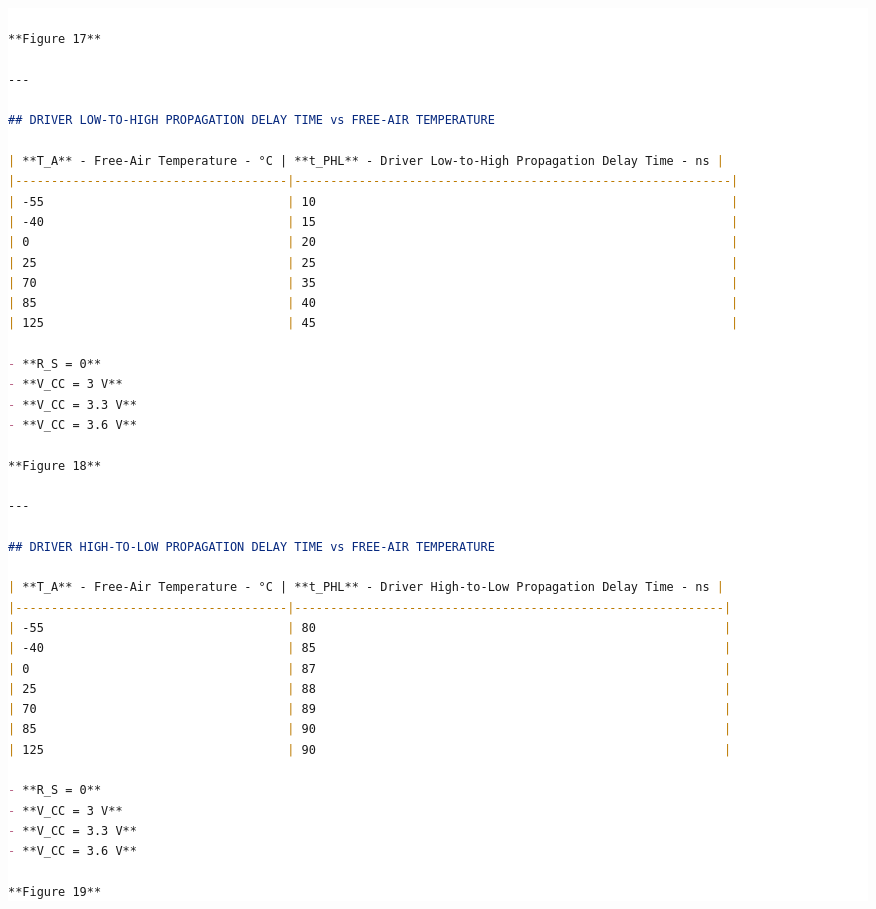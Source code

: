 ```markdown

**Figure 17**

---

## DRIVER LOW-TO-HIGH PROPAGATION DELAY TIME vs FREE-AIR TEMPERATURE

| **T_A** - Free-Air Temperature - °C | **t_PHL** - Driver Low-to-High Propagation Delay Time - ns |
|--------------------------------------|-------------------------------------------------------------|
| -55                                  | 10                                                          |
| -40                                  | 15                                                          |
| 0                                    | 20                                                          |
| 25                                   | 25                                                          |
| 70                                   | 35                                                          |
| 85                                   | 40                                                          |
| 125                                  | 45                                                          |

- **R_S = 0**
- **V_CC = 3 V**
- **V_CC = 3.3 V**
- **V_CC = 3.6 V**

**Figure 18**

---

## DRIVER HIGH-TO-LOW PROPAGATION DELAY TIME vs FREE-AIR TEMPERATURE

| **T_A** - Free-Air Temperature - °C | **t_PHL** - Driver High-to-Low Propagation Delay Time - ns |
|--------------------------------------|------------------------------------------------------------|
| -55                                  | 80                                                         |
| -40                                  | 85                                                         |
| 0                                    | 87                                                         |
| 25                                   | 88                                                         |
| 70                                   | 89                                                         |
| 85                                   | 90                                                         |
| 125                                  | 90                                                         |

- **R_S = 0**
- **V_CC = 3 V**
- **V_CC = 3.3 V**
- **V_CC = 3.6 V**

**Figure 19**

```